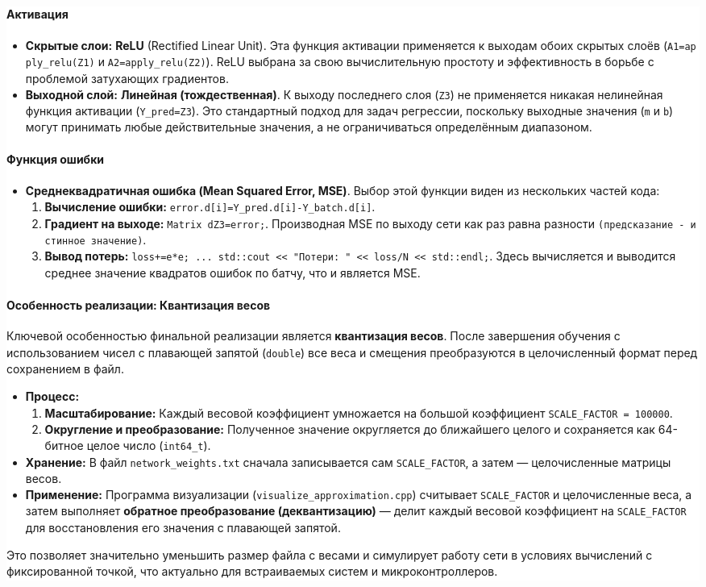 #### Активация

*   **Скрытые слои:** **ReLU** (Rectified Linear Unit). Эта функция активации применяется к выходам обоих скрытых слоёв (`A1=apply_relu(Z1)` и `A2=apply_relu(Z2)`). ReLU выбрана за свою вычислительную простоту и эффективность в борьбе с проблемой затухающих градиентов.
*   **Выходной слой:** **Линейная (тождественная)**. К выходу последнего слоя (`Z3`) не применяется никакая нелинейная функция активации (`Y_pred=Z3`). Это стандартный подход для задач регрессии, поскольку выходные значения (`m` и `b`) могут принимать любые действительные значения, а не ограничиваться определённым диапазоном.

#### Функция ошибки

*   **Среднеквадратичная ошибка (Mean Squared Error, MSE)**. Выбор этой функции виден из нескольких частей кода:
    1.  **Вычисление ошибки:** `error.d[i]=Y_pred.d[i]-Y_batch.d[i]`.
    2.  **Градиент на выходе:** `Matrix dZ3=error;`. Производная MSE по выходу сети как раз равна разности `(предсказание - истинное значение)`.
    3.  **Вывод потерь:** `loss+=e*e; ... std::cout << "Потери: " << loss/N << std::endl;`. Здесь вычисляется и выводится среднее значение квадратов ошибок по батчу, что и является MSE.

#### Особенность реализации: Квантизация весов

Ключевой особенностью финальной реализации является **квантизация весов**. После завершения обучения с использованием чисел с плавающей запятой (`double`) все веса и смещения преобразуются в целочисленный формат перед сохранением в файл.

*   **Процесс:**
    1.  **Масштабирование:** Каждый весовой коэффициент умножается на большой коэффициент `SCALE_FACTOR = 100000`.
    2.  **Округление и преобразование:** Полученное значение округляется до ближайшего целого и сохраняется как 64-битное целое число (`int64_t`).
*   **Хранение:** В файл `network_weights.txt` сначала записывается сам `SCALE_FACTOR`, а затем — целочисленные матрицы весов.
*   **Применение:** Программа визуализации (`visualize_approximation.cpp`) считывает `SCALE_FACTOR` и целочисленные веса, а затем выполняет **обратное преобразование (деквантизацию)** — делит каждый весовой коэффициент на `SCALE_FACTOR` для восстановления его значения с плавающей запятой.

Это позволяет значительно уменьшить размер файла с весами и симулирует работу сети в условиях вычислений с фиксированной точкой, что актуально для встраиваемых систем и микроконтроллеров.
